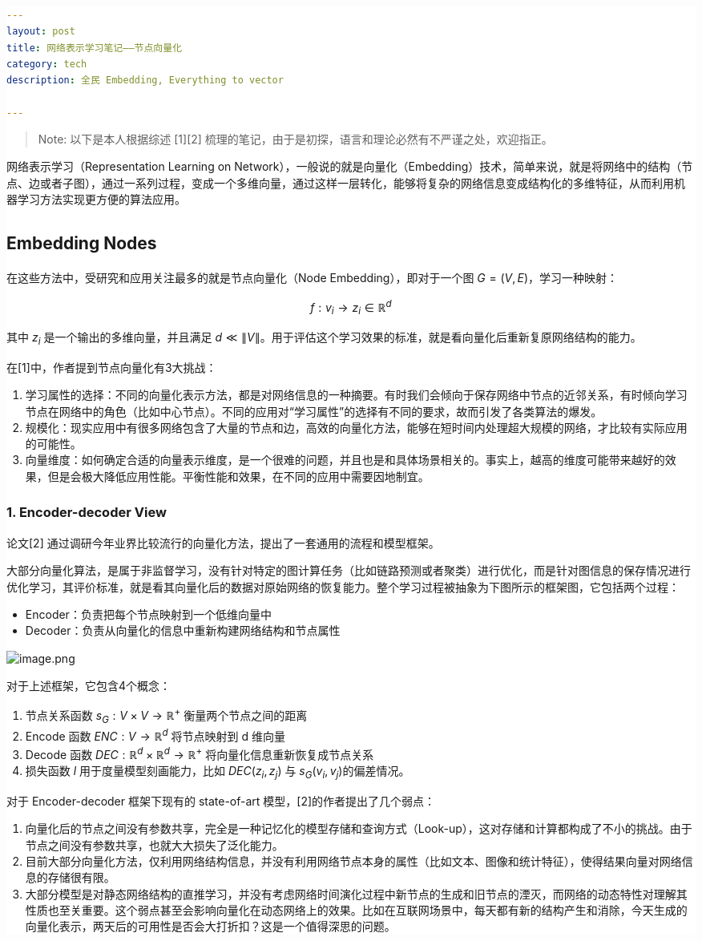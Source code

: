 ```yaml
---
layout: post
title: 网络表示学习笔记——节点向量化
category: tech 
description: 全民 Embedding, Everything to vector

---
```

> Note: 以下是本人根据综述 \[1]\[2] 梳理的笔记，由于是初探，语言和理论必然有不严谨之处，欢迎指正。

网络表示学习（Representation Learning on Network），一般说的就是向量化（Embedding）技术，简单来说，就是将网络中的结构（节点、边或者子图），通过一系列过程，变成一个多维向量，通过这样一层转化，能够将复杂的网络信息变成结构化的多维特征，从而利用机器学习方法实现更方便的算法应用。

## Embedding Nodes

在这些方法中，受研究和应用关注最多的就是节点向量化（Node Embedding），即对于一个图 $G =(V,E)$，学习一种映射：

$$
f:  v_i \to z_i \in \mathbb{R}^d
$$

其中 $z_i$ 是一个输出的多维向量，并且满足 $d \ll \|V\|$。用于评估这个学习效果的标准，就是看向量化后重新复原网络结构的能力。

在[1]中，作者提到节点向量化有3大挑战：

1. 学习属性的选择：不同的向量化表示方法，都是对网络信息的一种摘要。有时我们会倾向于保存网络中节点的近邻关系，有时倾向学习节点在网络中的角色（比如中心节点）。不同的应用对“学习属性”的选择有不同的要求，故而引发了各类算法的爆发。
2. 规模化：现实应用中有很多网络包含了大量的节点和边，高效的向量化方法，能够在短时间内处理超大规模的网络，才比较有实际应用的可能性。
3. 向量维度：如何确定合适的向量表示维度，是一个很难的问题，并且也是和具体场景相关的。事实上，越高的维度可能带来越好的效果，但是会极大降低应用性能。平衡性能和效果，在不同的应用中需要因地制宜。

### 1. Encoder-decoder View

论文[2] 通过调研今年业界比较流行的向量化方法，提出了一套通用的流程和模型框架。

大部分向量化算法，是属于非监督学习，没有针对特定的图计算任务（比如链路预测或者聚类）进行优化，而是针对图信息的保存情况进行优化学习，其评价标准，就是看其向量化后的数据对原始网络的恢复能力。整个学习过程被抽象为下图所示的框架图，它包括两个过程：

* Encoder：负责把每个节点映射到一个低维向量中
* Decoder：负责从向量化的信息中重新构建网络结构和节点属性

![image.png](http://ata2-img.cn-hangzhou.img-pub.aliyun-inc.com/10009175bee747decb4b1c7f43ccb9c9.png)

对于上述框架，它包含4个概念：

1. 节点关系函数 $s_G:V \times V \to \mathbb{R}^+$ 衡量两个节点之间的距离
2. Encode 函数 $ENC:V \to \mathbb{R}^d$ 将节点映射到 d 维向量
3. Decode 函数 $DEC:\mathbb{R}^d \times \mathbb{R}^d \to \mathbb{R}^+$ 将向量化信息重新恢复成节点关系
4. 损失函数 $l$ 用于度量模型刻画能力，比如 $DEC(z_i,z_j)$ 与 $s_G(v_i,v_j)$的偏差情况。

对于 Encoder-decoder 框架下现有的 state-of-art 模型，[2]的作者提出了几个弱点：

1. 向量化后的节点之间没有参数共享，完全是一种记忆化的模型存储和查询方式（Look-up），这对存储和计算都构成了不小的挑战。由于节点之间没有参数共享，也就大大损失了泛化能力。
2. 目前大部分向量化方法，仅利用网络结构信息，并没有利用网络节点本身的属性（比如文本、图像和统计特征），使得结果向量对网络信息的存储很有限。
3. 大部分模型是对静态网络结构的直推学习，并没有考虑网络时间演化过程中新节点的生成和旧节点的湮灭，而网络的动态特性对理解其性质也至关重要。这个弱点甚至会影响向量化在动态网络上的效果。比如在互联网场景中，每天都有新的结构产生和消除，今天生成的向量化表示，两天后的可用性是否会大打折扣？这是一个值得深思的问题。
